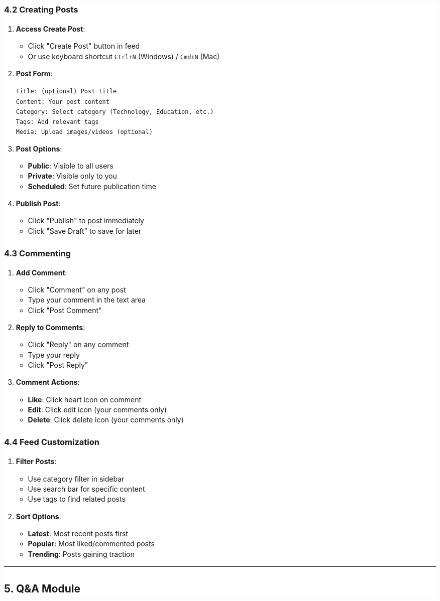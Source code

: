### 4.2 Creating Posts
1. **Access Create Post**:
   - Click "Create Post" button in feed
   - Or use keyboard shortcut `Ctrl+N` (Windows) / `Cmd+N` (Mac)

2. **Post Form**:
   ```
   Title: (optional) Post title
   Content: Your post content
   Category: Select category (Technology, Education, etc.)
   Tags: Add relevant tags
   Media: Upload images/videos (optional)
   ```

3. **Post Options**:
   - **Public**: Visible to all users
   - **Private**: Visible only to you
   - **Scheduled**: Set future publication time

4. **Publish Post**:
   - Click "Publish" to post immediately
   - Click "Save Draft" to save for later

### 4.3 Commenting
1. **Add Comment**:
   - Click "Comment" on any post
   - Type your comment in the text area
   - Click "Post Comment"

2. **Reply to Comments**:
   - Click "Reply" on any comment
   - Type your reply
   - Click "Post Reply"

3. **Comment Actions**:
   - **Like**: Click heart icon on comment
   - **Edit**: Click edit icon (your comments only)
   - **Delete**: Click delete icon (your comments only)

### 4.4 Feed Customization
1. **Filter Posts**:
   - Use category filter in sidebar
   - Use search bar for specific content
   - Use tags to find related posts

2. **Sort Options**:
   - **Latest**: Most recent posts first
   - **Popular**: Most liked/commented posts
   - **Trending**: Posts gaining traction

---

## 5. Q&A Module
